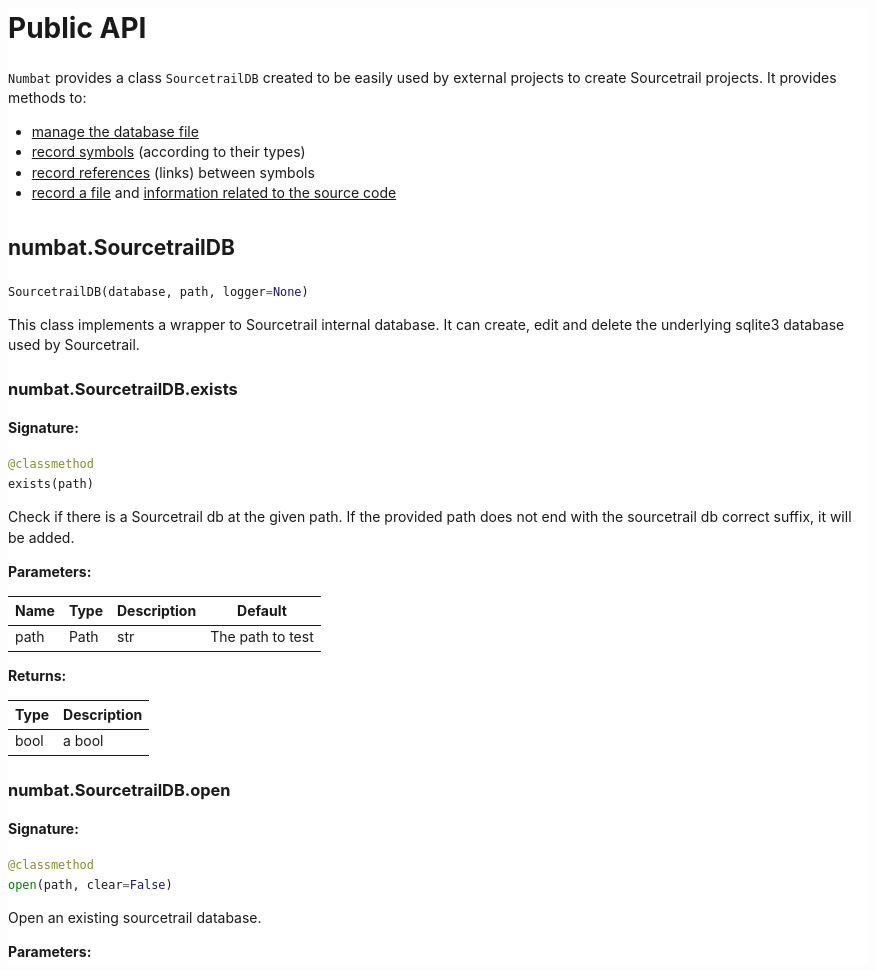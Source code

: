 # Public API

`Numbat` provides a class `SourcetrailDB` created to be easily used by external projects to create Sourcetrail projects. It provides methods to:

- [manage the database file](#numbatSourcetrailDBopen)
- [record symbols](#numbatSourcetrailDBrecord_symbol_node) (according to their types)
- [record references](#numbatSourcetrailDBrecord_ref_member) (links) between symbols
- [record a file](#numbatSourcetrailDBrecord_file) and [information related to the source code](#numbatSourcetrailDBrecord_symbol_location)

## numbat.SourcetrailDB

```python
SourcetrailDB(database, path, logger=None)
```

This class implements a wrapper to Sourcetrail internal database. It can create, edit and delete the underlying sqlite3 database used by Sourcetrail.

### numbat.SourcetrailDB.exists

**Signature:**
```python
@classmethod
exists(path)
```

Check if there is a Sourcetrail db at the given path. If the provided path does not end with the sourcetrail db correct suffix, it will be added.

**Parameters:**

| Name | Type | Description | Default |
| ---- | ---- | ----------- | ------- |
| path | Path | str | The path to test | required |

**Returns:**

| Type | Description |
| ---- | ----------- |
| bool | a bool |

### numbat.SourcetrailDB.open

**Signature:**
```python
@classmethod
open(path, clear=False)
```

Open an existing sourcetrail database.

**Parameters:**
